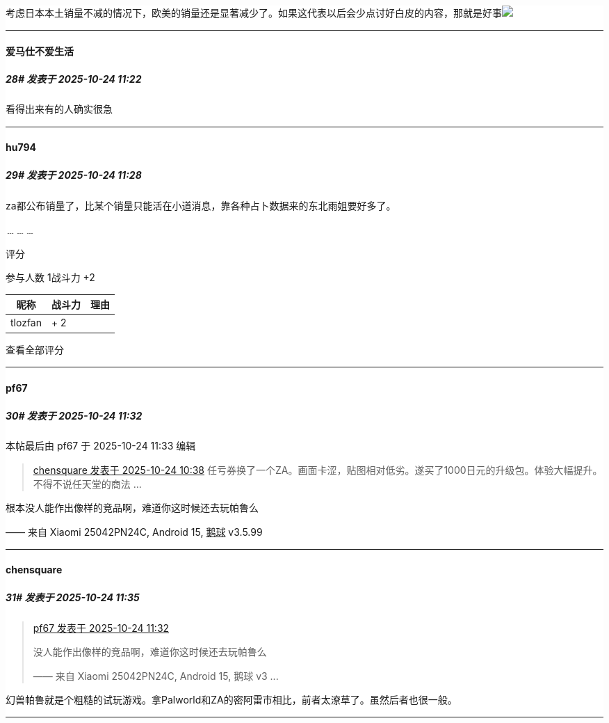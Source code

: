 考虑日本本土销量不减的情况下，欧美的销量还是显著减少了。如果这代表以后会少点讨好白皮的内容，那就是好事<img src="https://static.stage1st.com/image/smiley/face2017/245.png" referrerpolicy="no-referrer">

*****

####  爱马仕不爱生活  
##### 28#       发表于 2025-10-24 11:22

看得出来有的人确实很急

*****

####  hu794  
##### 29#       发表于 2025-10-24 11:28

za都公布销量了，比某个销量只能活在小道消息，靠各种占卜数据来的东北雨姐要好多了。

﹍﹍﹍

评分

 参与人数 1战斗力 +2

|昵称|战斗力|理由|
|----|---|---|
| tlozfan| + 2||

查看全部评分

*****

####  pf67  
##### 30#       发表于 2025-10-24 11:32

 本帖最后由 pf67 于 2025-10-24 11:33 编辑 
<blockquote><a href="httphttps://stage1st.com/2b/forum.php?mod=redirect&amp;goto=findpost&amp;pid=68618212&amp;ptid=2265431" target="_blank">chensquare 发表于 2025-10-24 10:38</a>
任亏券换了一个ZA。画面卡涩，贴图相对低劣。遂买了1000日元的升级包。体验大幅提升。不得不说任天堂的商法 ...</blockquote>
根本没人能作出像样的竞品啊，难道你这时候还去玩帕鲁么

—— 来自 Xiaomi 25042PN24C, Android 15, [鹅球](https://www.pgyer.com/GcUxKd4w) v3.5.99

*****

####  chensquare  
##### 31#       发表于 2025-10-24 11:35

<blockquote><a href="httphttps://stage1st.com/2b/forum.php?mod=redirect&amp;goto=findpost&amp;pid=68618624&amp;ptid=2265431" target="_blank">pf67 发表于 2025-10-24 11:32</a>

没人能作出像样的竞品啊，难道你这时候还去玩帕鲁么

—— 来自 Xiaomi 25042PN24C, Android 15, 鹅球 v3 ...</blockquote>
幻兽帕鲁就是个粗糙的试玩游戏。拿Palworld和ZA的密阿雷市相比，前者太潦草了。虽然后者也很一般。

*****
